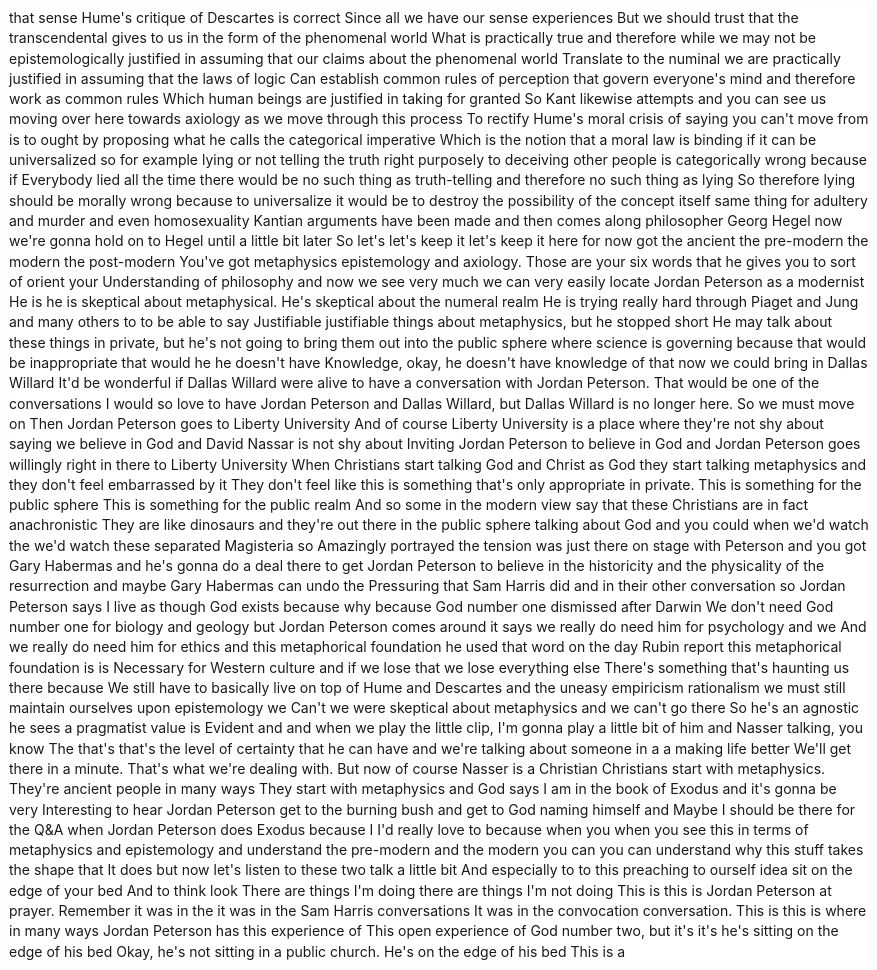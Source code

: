 that sense Hume's critique of Descartes is correct Since all we have our sense experiences But we should trust that the transcendental gives to us in the form of the phenomenal world What is practically true and therefore while we may not be epistemologically justified in assuming that our claims about the phenomenal world Translate to the numinal we are practically justified in assuming that the laws of logic Can establish common rules of perception that govern everyone's mind and therefore work as common rules Which human beings are justified in taking for granted So Kant likewise attempts and you can see us moving over here towards axiology as we move through this process To rectify Hume's moral crisis of saying you can't move from is to ought by proposing what he calls the categorical imperative Which is the notion that a moral law is binding if it can be universalized so for example lying or not telling the truth right purposely to deceiving other people is categorically wrong because if Everybody lied all the time there would be no such thing as truth-telling and therefore no such thing as lying So therefore lying should be morally wrong because to universalize it would be to destroy the possibility of the concept itself same thing for adultery and murder and even homosexuality Kantian arguments have been made and then comes along philosopher Georg Hegel now we're gonna hold on to Hegel until a little bit later So let's let's keep it let's keep it here for now got the ancient the pre-modern the modern the post-modern You've got metaphysics epistemology and axiology. Those are your six words that he gives you to sort of orient your Understanding of philosophy and now we see very much we can very easily locate Jordan Peterson as a modernist He is he is skeptical about metaphysical. He's skeptical about the numeral realm He is trying really hard through Piaget and Jung and many others to to be able to say Justifiable justifiable things about metaphysics, but he stopped short He may talk about these things in private, but he's not going to bring them out into the public sphere where science is governing because that would be inappropriate that would he he doesn't have Knowledge, okay, he doesn't have knowledge of that now we could bring in Dallas Willard It'd be wonderful if Dallas Willard were alive to have a conversation with Jordan Peterson. That would be one of the conversations I would so love to have Jordan Peterson and Dallas Willard, but Dallas Willard is no longer here. So we must move on Then Jordan Peterson goes to Liberty University And of course Liberty University is a place where they're not shy about saying we believe in God and David Nassar is not shy about Inviting Jordan Peterson to believe in God and Jordan Peterson goes willingly right in there to Liberty University When Christians start talking God and Christ as God they start talking metaphysics and they don't feel embarrassed by it They don't feel like this is something that's only appropriate in private. This is something for the public sphere This is something for the public realm And so some in the modern view say that these Christians are in fact anachronistic They are like dinosaurs and they're out there in the public sphere talking about God and you could when we'd watch the we'd watch these separated Magisteria so Amazingly portrayed the tension was just there on stage with Peterson and you got Gary Habermas and he's gonna do a deal there to get Jordan Peterson to believe in the historicity and the physicality of the resurrection and maybe Gary Habermas can undo the Pressuring that Sam Harris did and in their other conversation so Jordan Peterson says I live as though God exists because why because God number one dismissed after Darwin We don't need God number one for biology and geology but Jordan Peterson comes around it says we really do need him for psychology and we And we really do need him for ethics and this metaphorical foundation he used that word on the day Rubin report this metaphorical foundation is is Necessary for Western culture and if we lose that we lose everything else There's something that's haunting us there because We still have to basically live on top of Hume and Descartes and the uneasy empiricism rationalism we must still maintain ourselves upon epistemology we Can't we were skeptical about metaphysics and we can't go there So he's an agnostic he sees a pragmatist value is Evident and and when we play the little clip, I'm gonna play a little bit of him and Nasser talking, you know The that's that's the level of certainty that he can have and we're talking about someone in a a making life better We'll get there in a minute. That's what we're dealing with. But now of course Nasser is a Christian Christians start with metaphysics. They're ancient people in many ways They start with metaphysics and God says I am in the book of Exodus and it's gonna be very Interesting to hear Jordan Peterson get to the burning bush and get to God naming himself and Maybe I should be there for the Q&A when Jordan Peterson does Exodus because I I'd really love to because when you when you see this in terms of metaphysics and epistemology and understand the pre-modern and the modern you can you can understand why this stuff takes the shape that It does but now let's listen to these two talk a little bit And especially to to this preaching to ourself idea sit on the edge of your bed And to think look There are things I'm doing there are things I'm not doing This is this is Jordan Peterson at prayer. Remember it was in the it was in the Sam Harris conversations It was in the convocation conversation. This is this is where in many ways Jordan Peterson has this experience of This open experience of God number two, but it's it's he's sitting on the edge of his bed Okay, he's not sitting in a public church. He's on the edge of his bed This is a